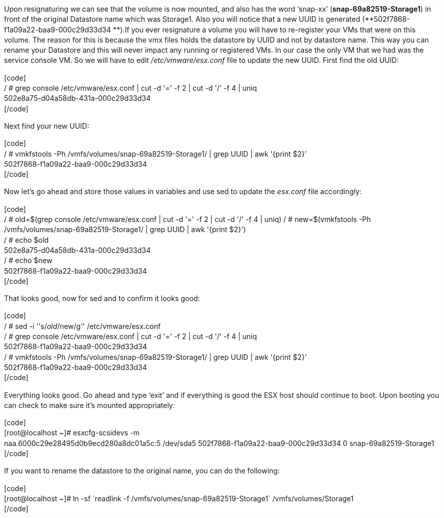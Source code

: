 Upon resignaturing we can see that the volume is now mounted, and also has the word &#8216;snap-xx&#8217; (**snap-69a82519-Storage1**) in front of the original Datastore name which was Storage1. Also you will notice that a new UUID is generated (**502f7868-f1a09a22-baa9-000c29d33d34 **).If you ever resignature a volume you will have to re-register your VMs that were on this volume. The reason for this is because the vmx files holds the datastore by UUID and not by datastore name. This way you can rename your Datastore and this will never impact any running or registered VMs. In our case the only VM that we had was the service console VM. So we will have to edit */etc/vmware/esx.conf* file to update the new UUID. First find the old UUID:

[code]  
/ # grep console /etc/vmware/esx.conf | cut -d '=' -f 2 | cut -d '/' -f 4 | uniq  
502e8a75-d04a58db-431a-000c29d33d34  
[/code]

Next find your new UUID:

[code]  
/ # vmkfstools -Ph /vmfs/volumes/snap-69a82519-Storage1/ | grep UUID | awk '{print $2}'  
502f7868-f1a09a22-baa9-000c29d33d34  
[/code]

Now let&#8217;s go ahead and store those values in variables and use sed to update the *esx.conf* file accordingly:

[code]  
/ # old=$(grep console /etc/vmware/esx.conf | cut -d '=' -f 2 | cut -d '/' -f 4 | uniq)  
/ # new=$(vmkfstools -Ph /vmfs/volumes/snap-69a82519-Storage1/ | grep UUID | awk '{print $2}')  
/ # echo $old  
502e8a75-d04a58db-431a-000c29d33d34  
/ # echo $new  
502f7868-f1a09a22-baa9-000c29d33d34  
[/code]

That looks good, now for sed and to confirm it looks good:

[code]  
/ # sed -i ''s/$old/$new/g'' /etc/vmware/esx.conf  
/ # grep console /etc/vmware/esx.conf | cut -d '=' -f 2 | cut -d '/' -f 4 | uniq  
502f7868-f1a09a22-baa9-000c29d33d34  
/ # vmkfstools -Ph /vmfs/volumes/snap-69a82519-Storage1/ | grep UUID | awk '{print $2}'  
502f7868-f1a09a22-baa9-000c29d33d34  
[/code]

Everything looks good. Go ahead and type &#8216;exit&#8217; and if everything is good the ESX host should continue to boot. Upon booting you can check to make sure it&#8217;s mounted appropriately:

[code]  
[root@localhost ~]# esxcfg-scsidevs -m  
naa.6000c29e28495d0b9ecd280a8dc01a5c:5 /dev/sda5 502f7868-f1a09a22-baa9-000c29d33d34 0 snap-69a82519-Storage1  
[/code]

If you want to rename the datastore to the original name, you can do the following:

[code]  
[root@localhost ~]# ln -sf \`readlink -f /vmfs/volumes/snap-69a82519-Storage1\` /vmfs/volumes/Storage1  
[/code]
